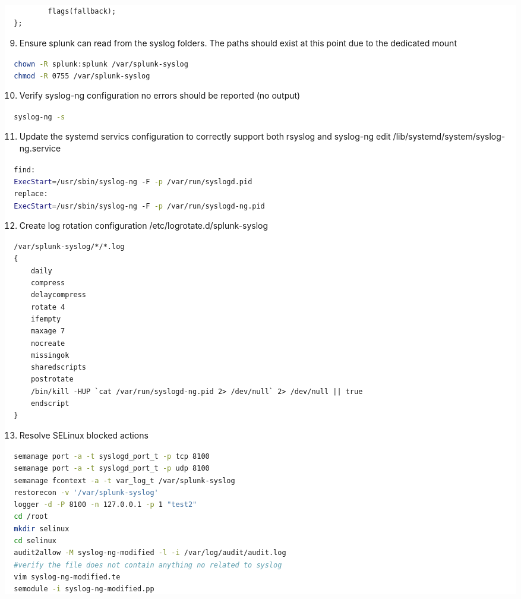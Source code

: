 ```text
          flags(fallback);
  };

```
  
9. Ensure splunk can read from the syslog folders. The paths should exist at this point due to the dedicated mount  

```bash
  chown -R splunk:splunk /var/splunk-syslog
  chmod -R 0755 /var/splunk-syslog
```

10. Verify syslog-ng configuration no errors should be reported (no output)  

```bash
  syslog-ng -s
```
  
11. Update the systemd servics configuration to correctly support both rsyslog and syslog-ng edit /lib/systemd/system/syslog-ng.service

```bash
  find:
  ExecStart=/usr/sbin/syslog-ng -F -p /var/run/syslogd.pid
  replace:
  ExecStart=/usr/sbin/syslog-ng -F -p /var/run/syslogd-ng.pid
```
  
12. Create log rotation configuration /etc/logrotate.d/splunk-syslog  

```text
  /var/splunk-syslog/*/*.log
  {
      daily
      compress
      delaycompress
      rotate 4
      ifempty
      maxage 7
      nocreate
      missingok
      sharedscripts
      postrotate
      /bin/kill -HUP `cat /var/run/syslogd-ng.pid 2> /dev/null` 2> /dev/null || true
      endscript
  }
  ```
  
13. Resolve SELinux blocked actions  

```bash
  semanage port -a -t syslogd_port_t -p tcp 8100
  semanage port -a -t syslogd_port_t -p udp 8100
  semanage fcontext -a -t var_log_t /var/splunk-syslog
  restorecon -v '/var/splunk-syslog'
  logger -d -P 8100 -n 127.0.0.1 -p 1 "test2"
  cd /root
  mkdir selinux
  cd selinux
  audit2allow -M syslog-ng-modified -l -i /var/log/audit/audit.log
  #verify the file does not contain anything no related to syslog
  vim syslog-ng-modified.te
  semodule -i syslog-ng-modified.pp
  ```
  